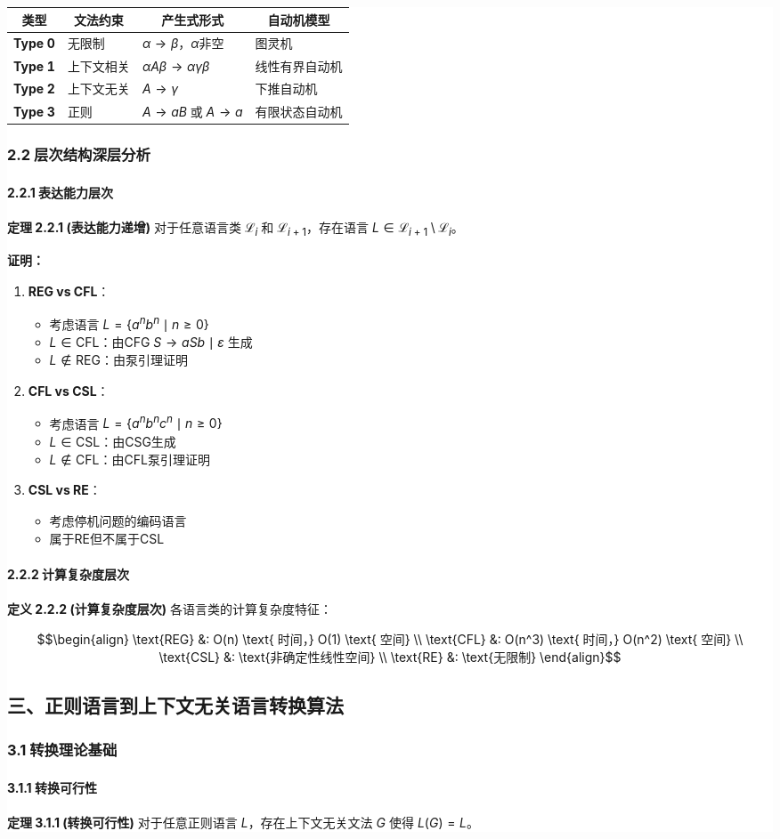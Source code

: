 | **类型** | **文法约束** | **产生式形式** | **自动机模型** |
|----------|-------------|---------------|---------------|
| **Type 0** | 无限制 | $\alpha \rightarrow \beta$，$\alpha$非空 | 图灵机 |
| **Type 1** | 上下文相关 | $\alpha A \beta \rightarrow \alpha \gamma \beta$ | 线性有界自动机 |
| **Type 2** | 上下文无关 | $A \rightarrow \gamma$ | 下推自动机 |
| **Type 3** | 正则 | $A \rightarrow aB$ 或 $A \rightarrow a$ | 有限状态自动机 |

### 2.2 层次结构深层分析

#### 2.2.1 表达能力层次

**定理 2.2.1 (表达能力递增)**
对于任意语言类 $\mathcal{L}_i$ 和 $\mathcal{L}_{i+1}$，存在语言 $L \in \mathcal{L}_{i+1} \setminus \mathcal{L}_i$。

**证明：**

1. **REG vs CFL**：
   - 考虑语言 $L = \{a^n b^n \mid n \geq 0\}$
   - $L \in \text{CFL}$：由CFG $S \rightarrow aSb \mid \varepsilon$ 生成
   - $L \notin \text{REG}$：由泵引理证明

2. **CFL vs CSL**：
   - 考虑语言 $L = \{a^n b^n c^n \mid n \geq 0\}$
   - $L \in \text{CSL}$：由CSG生成
   - $L \notin \text{CFL}$：由CFL泵引理证明

3. **CSL vs RE**：
   - 考虑停机问题的编码语言
   - 属于RE但不属于CSL

#### 2.2.2 计算复杂度层次

**定义 2.2.2 (计算复杂度层次)**
各语言类的计算复杂度特征：

$$\begin{align}
\text{REG} &: O(n) \text{ 时间，} O(1) \text{ 空间} \\
\text{CFL} &: O(n^3) \text{ 时间，} O(n^2) \text{ 空间} \\
\text{CSL} &: \text{非确定性线性空间} \\
\text{RE} &: \text{无限制}
\end{align}$$

## 三、正则语言到上下文无关语言转换算法

### 3.1 转换理论基础

#### 3.1.1 转换可行性

**定理 3.1.1 (转换可行性)**
对于任意正则语言 $L$，存在上下文无关文法 $G$ 使得 $L(G) = L$。
